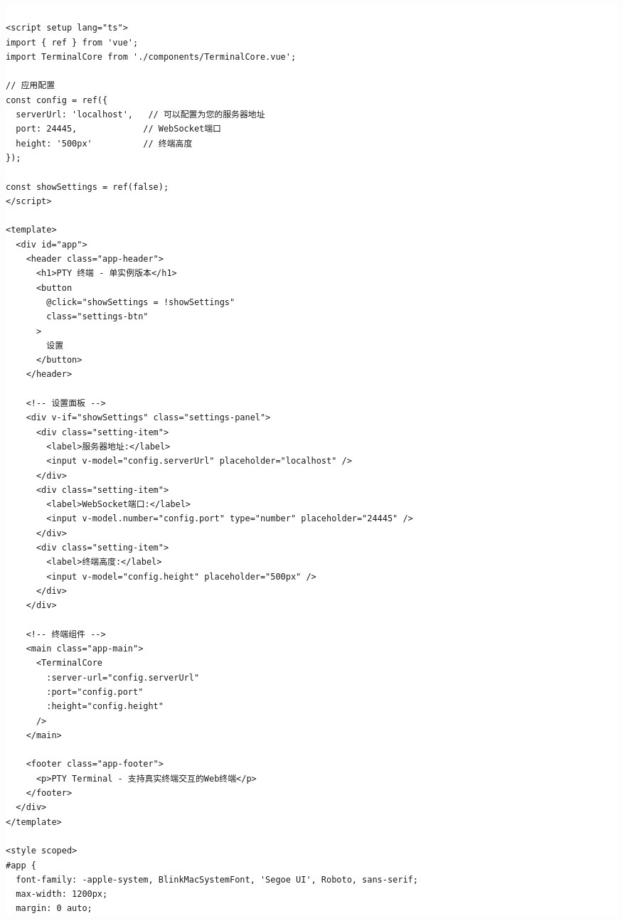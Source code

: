 ```vue

<script setup lang="ts">
import { ref } from 'vue';
import TerminalCore from './components/TerminalCore.vue';

// 应用配置
const config = ref({
  serverUrl: 'localhost',   // 可以配置为您的服务器地址
  port: 24445,             // WebSocket端口
  height: '500px'          // 终端高度
});

const showSettings = ref(false);
</script>

<template>
  <div id="app">
    <header class="app-header">
      <h1>PTY 终端 - 单实例版本</h1>
      <button 
        @click="showSettings = !showSettings"
        class="settings-btn"
      >
        设置
      </button>
    </header>

    <!-- 设置面板 -->
    <div v-if="showSettings" class="settings-panel">
      <div class="setting-item">
        <label>服务器地址:</label>
        <input v-model="config.serverUrl" placeholder="localhost" />
      </div>
      <div class="setting-item">
        <label>WebSocket端口:</label>
        <input v-model.number="config.port" type="number" placeholder="24445" />
      </div>
      <div class="setting-item">
        <label>终端高度:</label>
        <input v-model="config.height" placeholder="500px" />
      </div>
    </div>

    <!-- 终端组件 -->
    <main class="app-main">
      <TerminalCore
        :server-url="config.serverUrl"
        :port="config.port"
        :height="config.height"
      />
    </main>

    <footer class="app-footer">
      <p>PTY Terminal - 支持真实终端交互的Web终端</p>
    </footer>
  </div>
</template>

<style scoped>
#app {
  font-family: -apple-system, BlinkMacSystemFont, 'Segoe UI', Roboto, sans-serif;
  max-width: 1200px;
  margin: 0 auto;
```